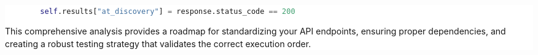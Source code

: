 ```python
        self.results["at_discovery"] = response.status_code == 200
```

This comprehensive analysis provides a roadmap for standardizing your API endpoints, ensuring proper dependencies, and creating a robust testing strategy that validates the correct execution order. 
